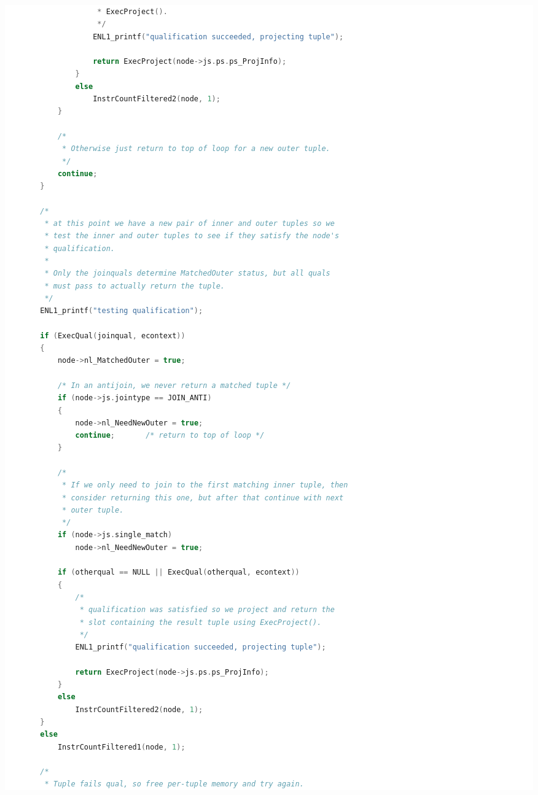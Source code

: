 ```c
                     * ExecProject().
                     */
                    ENL1_printf("qualification succeeded, projecting tuple");

                    return ExecProject(node->js.ps.ps_ProjInfo);
                }
                else
                    InstrCountFiltered2(node, 1);
            }

            /*
             * Otherwise just return to top of loop for a new outer tuple.
             */
            continue;
        }

        /*
         * at this point we have a new pair of inner and outer tuples so we
         * test the inner and outer tuples to see if they satisfy the node's
         * qualification.
         *
         * Only the joinquals determine MatchedOuter status, but all quals
         * must pass to actually return the tuple.
         */
        ENL1_printf("testing qualification");

        if (ExecQual(joinqual, econtext))
        {
            node->nl_MatchedOuter = true;

            /* In an antijoin, we never return a matched tuple */
            if (node->js.jointype == JOIN_ANTI)
            {
                node->nl_NeedNewOuter = true;
                continue;       /* return to top of loop */
            }

            /*
             * If we only need to join to the first matching inner tuple, then
             * consider returning this one, but after that continue with next
             * outer tuple.
             */
            if (node->js.single_match)
                node->nl_NeedNewOuter = true;

            if (otherqual == NULL || ExecQual(otherqual, econtext))
            {
                /*
                 * qualification was satisfied so we project and return the
                 * slot containing the result tuple using ExecProject().
                 */
                ENL1_printf("qualification succeeded, projecting tuple");

                return ExecProject(node->js.ps.ps_ProjInfo);
            }
            else
                InstrCountFiltered2(node, 1);
        }
        else
            InstrCountFiltered1(node, 1);

        /*
         * Tuple fails qual, so free per-tuple memory and try again.
```